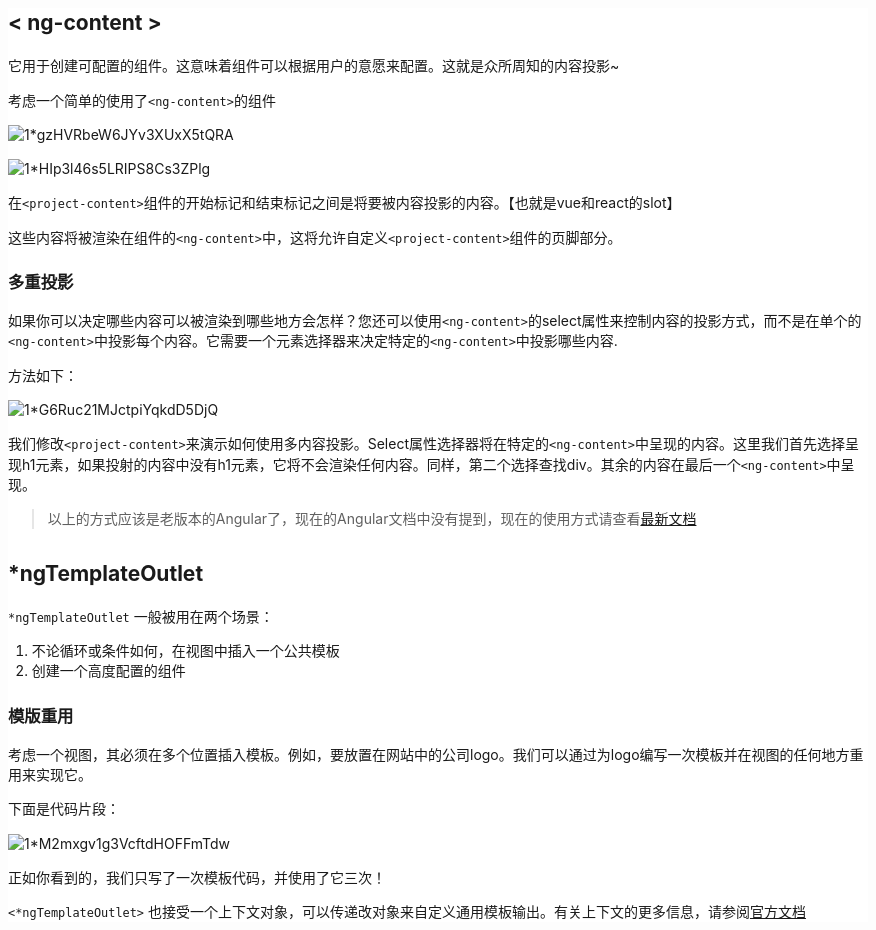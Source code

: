 ## < ng-content >

它用于创建可配置的组件。这意味着组件可以根据用户的意愿来配置。这就是众所周知的内容投影~



考虑一个简单的使用了`<ng-content>`的组件

![1*gzHVRbeW6JYv3XUxX5tQRA](https://cdn.jsdelivr.net/gh/sultan-young/picture-bed/assets/1*gzHVRbeW6JYv3XUxX5tQRA.png)

![1*HIp3l46s5LRIPS8Cs3ZPlg](https://cdn.jsdelivr.net/gh/sultan-young/picture-bed/assets/1*HIp3l46s5LRIPS8Cs3ZPlg.png)

在`<project-content>`组件的开始标记和结束标记之间是将要被内容投影的内容。【也就是vue和react的slot】

这些内容将被渲染在组件的`<ng-content>`中，这将允许自定义`<project-content>`组件的页脚部分。





### 多重投影

如果你可以决定哪些内容可以被渲染到哪些地方会怎样？您还可以使用`<ng-content>`的select属性来控制内容的投影方式，而不是在单个的`<ng-content>`中投影每个内容。它需要一个元素选择器来决定特定的`<ng-content>`中投影哪些内容.



方法如下：

![1*G6Ruc21MJctpiYqkdD5DjQ](https://cdn.jsdelivr.net/gh/sultan-young/picture-bed/assets/1*G6Ruc21MJctpiYqkdD5DjQ.png)

我们修改`<project-content>`来演示如何使用多内容投影。Select属性选择器将在特定的`<ng-content>`中呈现的内容。这里我们首先选择呈现h1元素，如果投射的内容中没有h1元素，它将不会渲染任何内容。同样，第二个选择查找div。其余的内容在最后一个`<ng-content>`中呈现。



> 以上的方式应该是老版本的Angular了，现在的Angular文档中没有提到，现在的使用方式请查看[最新文档](https://angular.cn/guide/content-projection)



## *ngTemplateOutlet

`*ngTemplateOutlet` 一般被用在两个场景：

1. 不论循环或条件如何，在视图中插入一个公共模板
2. 创建一个高度配置的组件



### 模版重用

考虑一个视图，其必须在多个位置插入模板。例如，要放置在网站中的公司logo。我们可以通过为logo编写一次模板并在视图的任何地方重用来实现它。

下面是代码片段：

![1*M2mxgv1g3VcftdHOFFmTdw](https://cdn.jsdelivr.net/gh/sultan-young/picture-bed/assets/1*M2mxgv1g3VcftdHOFFmTdw.png)

正如你看到的，我们只写了一次模板代码，并使用了它三次！

`<*ngTemplateOutlet>` 也接受一个上下文对象，可以传递改对象来自定义通用模板输出。有关上下文的更多信息，请参阅[官方文档](https://angular.io/api/common/NgTemplateOutlet)
